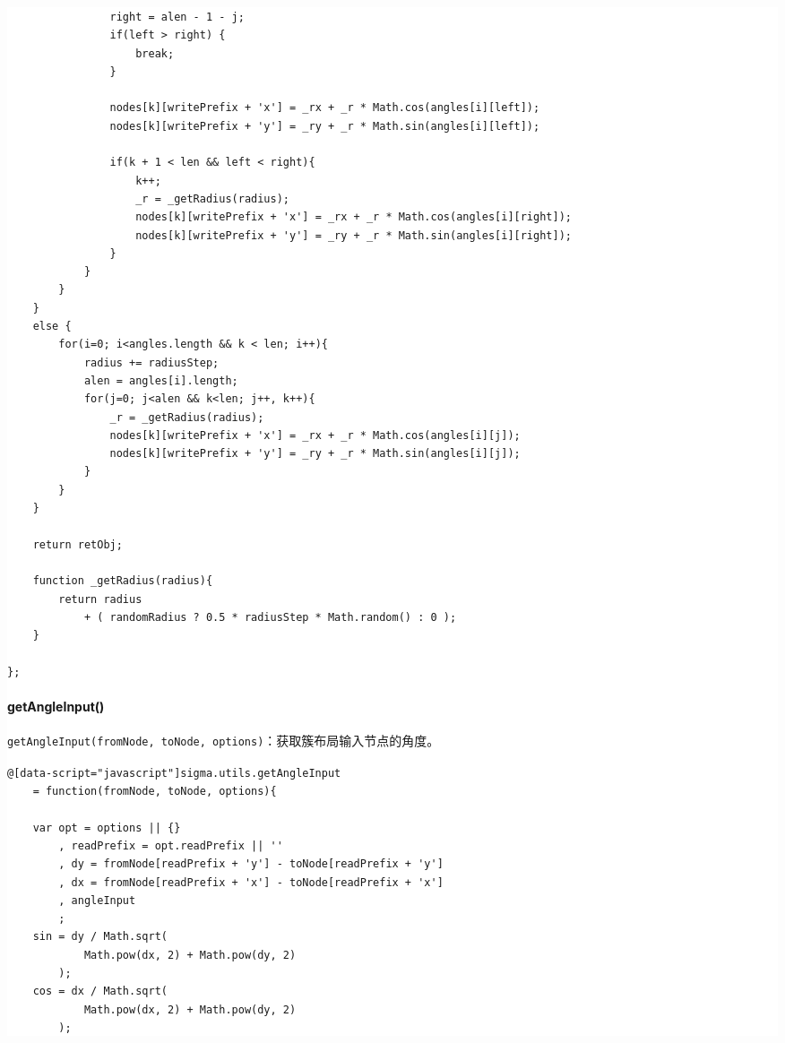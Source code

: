                     right = alen - 1 - j;
                    if(left > right) {
                        break;
                    }

                    nodes[k][writePrefix + 'x'] = _rx + _r * Math.cos(angles[i][left]);
                    nodes[k][writePrefix + 'y'] = _ry + _r * Math.sin(angles[i][left]);

                    if(k + 1 < len && left < right){
                        k++;
                        _r = _getRadius(radius);
                        nodes[k][writePrefix + 'x'] = _rx + _r * Math.cos(angles[i][right]);
                        nodes[k][writePrefix + 'y'] = _ry + _r * Math.sin(angles[i][right]);
                    }
                }
            }
        }
        else {
            for(i=0; i<angles.length && k < len; i++){
                radius += radiusStep;
                alen = angles[i].length;
                for(j=0; j<alen && k<len; j++, k++){
                    _r = _getRadius(radius);
                    nodes[k][writePrefix + 'x'] = _rx + _r * Math.cos(angles[i][j]);
                    nodes[k][writePrefix + 'y'] = _ry + _r * Math.sin(angles[i][j]);
                }
            }
        }

        return retObj;

        function _getRadius(radius){
            return radius 
                + ( randomRadius ? 0.5 * radiusStep * Math.random() : 0 );
        }

    };



#### getAngleInput()

`getAngleInput(fromNode, toNode, options)`：获取簇布局输入节点的角度。

    @[data-script="javascript"]sigma.utils.getAngleInput
        = function(fromNode, toNode, options){

        var opt = options || {} 
            , readPrefix = opt.readPrefix || ''
            , dy = fromNode[readPrefix + 'y'] - toNode[readPrefix + 'y']
            , dx = fromNode[readPrefix + 'x'] - toNode[readPrefix + 'x']
            , angleInput
            ;
        sin = dy / Math.sqrt( 
                Math.pow(dx, 2) + Math.pow(dy, 2) 
            );
        cos = dx / Math.sqrt(
                Math.pow(dx, 2) + Math.pow(dy, 2) 
            );
